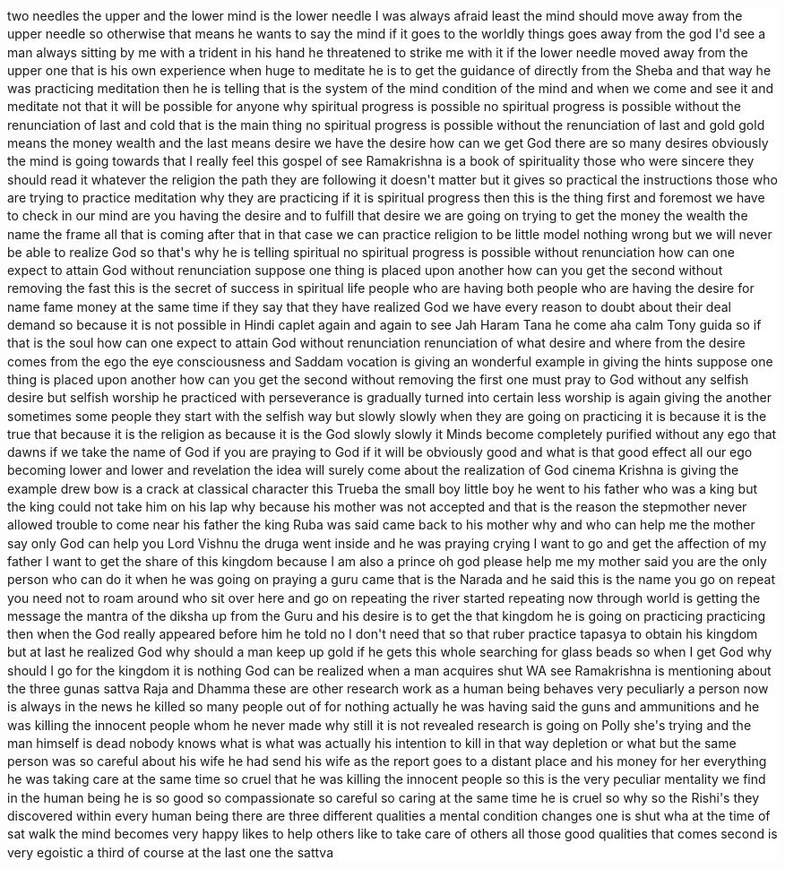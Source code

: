 two needles the upper and the lower mind is the lower needle I was always afraid least the mind should move away from the upper needle so otherwise that means he wants to say the mind if it goes to the worldly things goes away from the god I'd see a man always sitting by me with a trident in his hand he threatened to strike me with it if the lower needle moved away from the upper one that is his own experience when huge to meditate he is to get the guidance of directly from the Sheba and that way he was practicing meditation then he is telling that is the system of the mind condition of the mind and when we come and see it and meditate not that it will be possible for anyone why spiritual progress is possible no spiritual progress is possible without the renunciation of last and cold that is the main thing no spiritual progress is possible without the renunciation of last and gold gold means the money wealth and the last means desire we have the desire how can we get God there are so many desires obviously the mind is going towards that I really feel this gospel of see Ramakrishna is a book of spirituality those who were sincere they should read it whatever the religion the path they are following it doesn't matter but it gives so practical the instructions those who are trying to practice meditation why they are practicing if it is spiritual progress then this is the thing first and foremost we have to check in our mind are you having the desire and to fulfill that desire we are going on trying to get the money the wealth the name the frame all that is coming after that in that case we can practice religion to be little model nothing wrong but we will never be able to realize God so that's why he is telling spiritual no spiritual progress is possible without renunciation how can one expect to attain God without renunciation suppose one thing is placed upon another how can you get the second without removing the fast this is the secret of success in spiritual life people who are having both people who are having the desire for name fame money at the same time if they say that they have realized God we have every reason to doubt about their deal demand so because it is not possible in Hindi caplet again and again to see Jah Haram Tana he come aha calm Tony guida so if that is the soul how can one expect to attain God without renunciation renunciation of what desire and where from the desire comes from the ego the eye consciousness and Saddam vocation is giving an wonderful example in giving the hints suppose one thing is placed upon another how can you get the second without removing the first one must pray to God without any selfish desire but selfish worship he practiced with perseverance is gradually turned into certain less worship is again giving the another sometimes some people they start with the selfish way but slowly slowly when they are going on practicing it is because it is the true that because it is the religion as because it is the God slowly slowly it Minds become completely purified without any ego that dawns if we take the name of God if you are praying to God if it will be obviously good and what is that good effect all our ego becoming lower and lower and revelation the idea will surely come about the realization of God cinema Krishna is giving the example drew bow is a crack at classical character this Trueba the small boy little boy he went to his father who was a king but the king could not take him on his lap why because his mother was not accepted and that is the reason the stepmother never allowed trouble to come near his father the king Ruba was said came back to his mother why and who can help me the mother say only God can help you Lord Vishnu the druga went inside and he was praying crying I want to go and get the affection of my father I want to get the share of this kingdom because I am also a prince oh god please help me my mother said you are the only person who can do it when he was going on praying a guru came that is the Narada and he said this is the name you go on repeat you need not to roam around who sit over here and go on repeating the river started repeating now through world is getting the message the mantra of the diksha up from the Guru and his desire is to get the that kingdom he is going on practicing practicing then when the God really appeared before him he told no I don't need that so that ruber practice tapasya to obtain his kingdom but at last he realized God why should a man keep up gold if he gets this whole searching for glass beads so when I get God why should I go for the kingdom it is nothing God can be realized when a man acquires shut WA see Ramakrishna is mentioning about the three gunas sattva Raja and Dhamma these are other research work as a human being behaves very peculiarly a person now is always in the news he killed so many people out of for nothing actually he was having said the guns and ammunitions and he was killing the innocent people whom he never made why still it is not revealed research is going on Polly she's trying and the man himself is dead nobody knows what is what was actually his intention to kill in that way depletion or what but the same person was so careful about his wife he had send his wife as the report goes to a distant place and his money for her everything he was taking care at the same time so cruel that he was killing the innocent people so this is the very peculiar mentality we find in the human being he is so good so compassionate so careful so caring at the same time he is cruel so why so the Rishi's they discovered within every human being there are three different qualities a mental condition changes one is shut wha at the time of sat walk the mind becomes very happy likes to help others like to take care of others all those good qualities that comes second is very egoistic a third of course at the last one the sattva